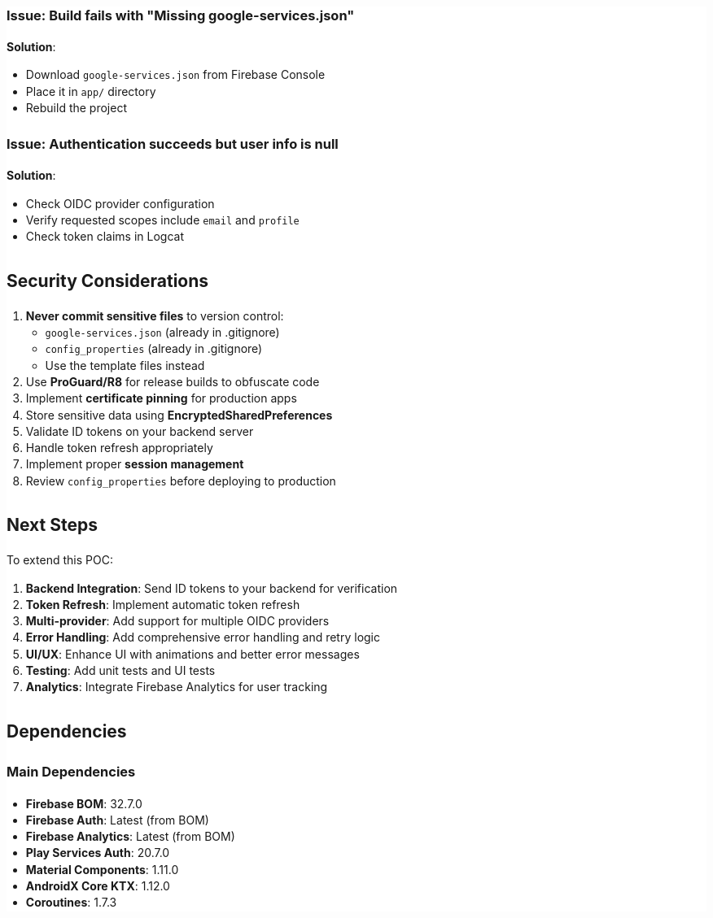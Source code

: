 ### Issue: Build fails with "Missing google-services.json"

**Solution**:
- Download `google-services.json` from Firebase Console
- Place it in `app/` directory
- Rebuild the project

### Issue: Authentication succeeds but user info is null

**Solution**:
- Check OIDC provider configuration
- Verify requested scopes include `email` and `profile`
- Check token claims in Logcat

## Security Considerations

1. **Never commit sensitive files** to version control:
   - `google-services.json` (already in .gitignore)
   - `config_properties` (already in .gitignore)
   - Use the template files instead
2. Use **ProGuard/R8** for release builds to obfuscate code
3. Implement **certificate pinning** for production apps
4. Store sensitive data using **EncryptedSharedPreferences**
5. Validate ID tokens on your backend server
6. Handle token refresh appropriately
7. Implement proper **session management**
8. Review `config_properties` before deploying to production

## Next Steps

To extend this POC:

1. **Backend Integration**: Send ID tokens to your backend for verification
2. **Token Refresh**: Implement automatic token refresh
3. **Multi-provider**: Add support for multiple OIDC providers
4. **Error Handling**: Add comprehensive error handling and retry logic
5. **UI/UX**: Enhance UI with animations and better error messages
6. **Testing**: Add unit tests and UI tests
7. **Analytics**: Integrate Firebase Analytics for user tracking

## Dependencies

### Main Dependencies

- **Firebase BOM**: 32.7.0
- **Firebase Auth**: Latest (from BOM)
- **Firebase Analytics**: Latest (from BOM)
- **Play Services Auth**: 20.7.0
- **Material Components**: 1.11.0
- **AndroidX Core KTX**: 1.12.0
- **Coroutines**: 1.7.3
